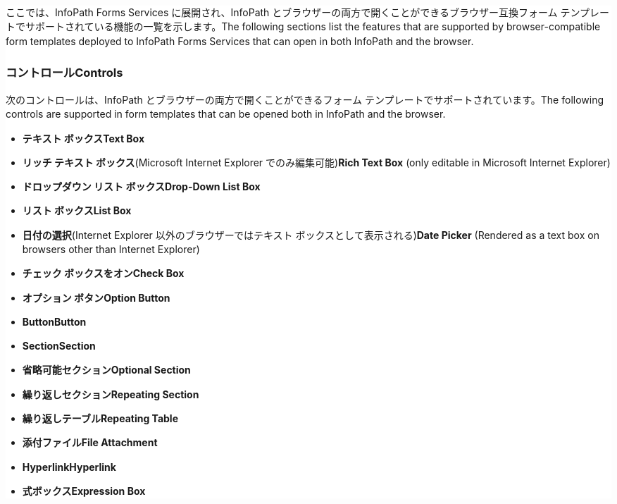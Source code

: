 <span data-ttu-id="b59bc-114">ここでは、InfoPath Forms Services に展開され、InfoPath とブラウザーの両方で開くことができるブラウザー互換フォーム テンプレートでサポートされている機能の一覧を示します。</span><span class="sxs-lookup"><span data-stu-id="b59bc-114">The following sections list the features that are supported by browser-compatible form templates deployed to InfoPath Forms Services that can open in both InfoPath and the browser.</span></span>
  
### <a name="controls"></a><span data-ttu-id="b59bc-115">コントロール</span><span class="sxs-lookup"><span data-stu-id="b59bc-115">Controls</span></span>

<span data-ttu-id="b59bc-116">次のコントロールは、InfoPath とブラウザーの両方で開くことができるフォーム テンプレートでサポートされています。</span><span class="sxs-lookup"><span data-stu-id="b59bc-116">The following controls are supported in form templates that can be opened both in InfoPath and the browser.</span></span>
  
- <span data-ttu-id="b59bc-117">**テキスト ボックス**</span><span class="sxs-lookup"><span data-stu-id="b59bc-117">**Text Box**</span></span>
    
- <span data-ttu-id="b59bc-118">**リッチ テキスト ボックス**(Microsoft Internet Explorer でのみ編集可能)</span><span class="sxs-lookup"><span data-stu-id="b59bc-118">**Rich Text Box** (only editable in Microsoft Internet Explorer)</span></span> 
    
- <span data-ttu-id="b59bc-119">**ドロップダウン リスト ボックス**</span><span class="sxs-lookup"><span data-stu-id="b59bc-119">**Drop-Down List Box**</span></span>
    
- <span data-ttu-id="b59bc-120">**リスト ボックス**</span><span class="sxs-lookup"><span data-stu-id="b59bc-120">**List Box**</span></span>
    
- <span data-ttu-id="b59bc-121">**日付の選択**(Internet Explorer 以外のブラウザーではテキスト ボックスとして表示される)</span><span class="sxs-lookup"><span data-stu-id="b59bc-121">**Date Picker** (Rendered as a text box on browsers other than Internet Explorer)</span></span> 
    
- <span data-ttu-id="b59bc-122">**チェック ボックスをオン**</span><span class="sxs-lookup"><span data-stu-id="b59bc-122">**Check Box**</span></span>
    
- <span data-ttu-id="b59bc-123">**オプション ボタン**</span><span class="sxs-lookup"><span data-stu-id="b59bc-123">**Option Button**</span></span>
    
- <span data-ttu-id="b59bc-124">**Button**</span><span class="sxs-lookup"><span data-stu-id="b59bc-124">**Button**</span></span>
    
- <span data-ttu-id="b59bc-125">**Section**</span><span class="sxs-lookup"><span data-stu-id="b59bc-125">**Section**</span></span>
    
- <span data-ttu-id="b59bc-126">**省略可能セクション**</span><span class="sxs-lookup"><span data-stu-id="b59bc-126">**Optional Section**</span></span>
    
- <span data-ttu-id="b59bc-127">**繰り返しセクション**</span><span class="sxs-lookup"><span data-stu-id="b59bc-127">**Repeating Section**</span></span>
    
- <span data-ttu-id="b59bc-128">**繰り返しテーブル**</span><span class="sxs-lookup"><span data-stu-id="b59bc-128">**Repeating Table**</span></span>
    
- <span data-ttu-id="b59bc-129">**添付ファイル**</span><span class="sxs-lookup"><span data-stu-id="b59bc-129">**File Attachment**</span></span>
    
- <span data-ttu-id="b59bc-130">**Hyperlink**</span><span class="sxs-lookup"><span data-stu-id="b59bc-130">**Hyperlink**</span></span>
    
- <span data-ttu-id="b59bc-131">**式ボックス**</span><span class="sxs-lookup"><span data-stu-id="b59bc-131">**Expression Box**</span></span>
    